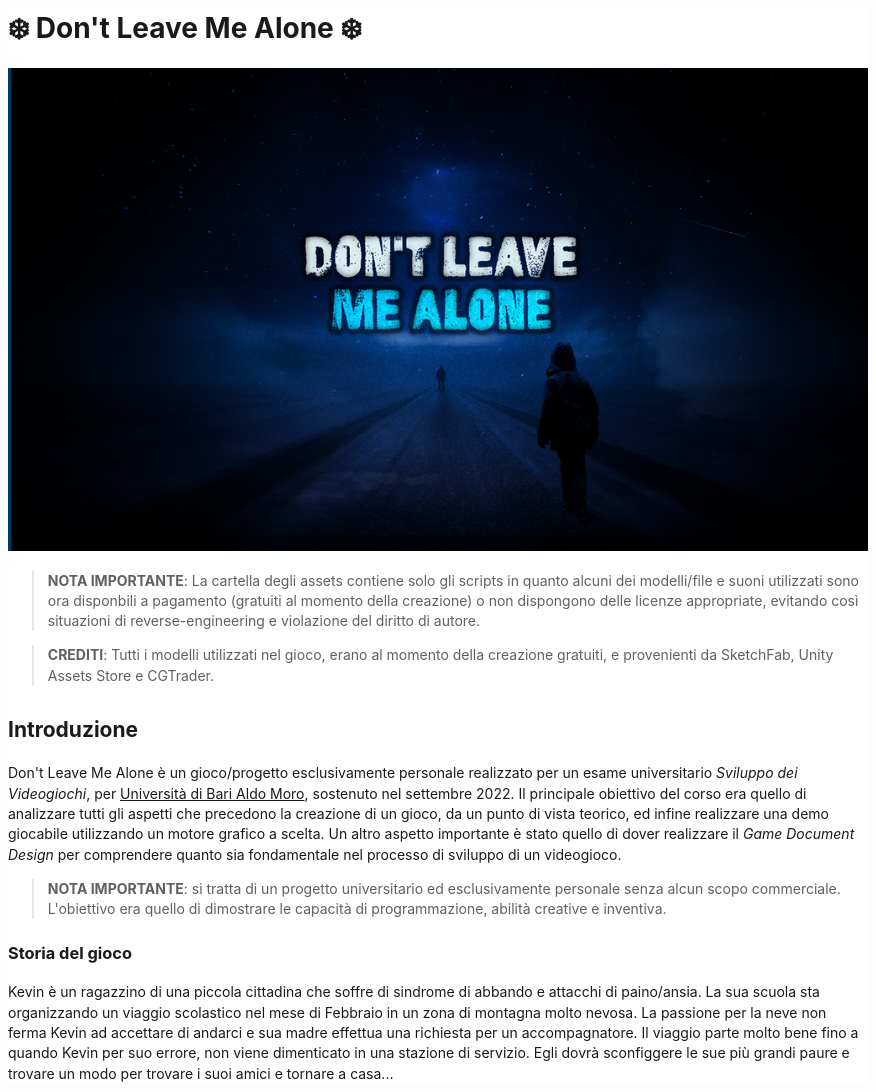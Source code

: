# ❄️ Don't Leave Me Alone ❄️
<img src="img/title.png">

> **NOTA IMPORTANTE**: La cartella degli assets contiene solo gli scripts in quanto alcuni dei modelli/file e suoni utilizzati sono ora disponbili a pagamento (gratuiti al momento della creazione) o non dispongono delle licenze appropriate, evitando così situazioni di reverse-engineering e violazione del diritto di autore.

> **CREDITI**: Tutti i modelli utilizzati nel gioco, erano al momento della creazione gratuiti, e provenienti da SketchFab, Unity Assets Store e CGTrader.

## Introduzione
Don't Leave Me Alone è un gioco/progetto esclusivamente personale realizzato per un esame universitario *Sviluppo dei Videogiochi*, per [Università di Bari Aldo Moro](https://www.uniba.it/it/ricerca/dipartimenti/informatica), sostenuto nel settembre 2022. Il principale obiettivo del corso era quello di analizzare tutti gli aspetti che precedono la creazione di un gioco, da un punto di vista teorico, ed infine realizzare una demo giocabile utilizzando un motore grafico a scelta. Un altro aspetto importante è stato quello di dover realizzare il *Game Document Design* per comprendere quanto sia fondamentale nel processo di sviluppo di un videogioco.


> **NOTA IMPORTANTE**: si tratta di un progetto universitario ed esclusivamente personale senza alcun scopo commerciale. L'obiettivo era quello di dimostrare le capacità di programmazione, abilità creative e inventiva.

### Storia del gioco
Kevin è un ragazzino di una piccola cittadina che soffre di sindrome di abbando e attacchi di paino/ansia. La sua scuola sta organizzando un viaggio scolastico nel mese di Febbraio in un zona di montagna molto nevosa. La passione per la neve non ferma Kevin ad accettare di andarci e sua madre effettua una richiesta per un accompagnatore. Il viaggio parte molto bene fino a quando Kevin per suo errore, non viene dimenticato in una stazione di servizio. Egli dovrà sconfiggere le sue più grandi paure e trovare un modo per trovare i suoi amici e tornare a casa...
